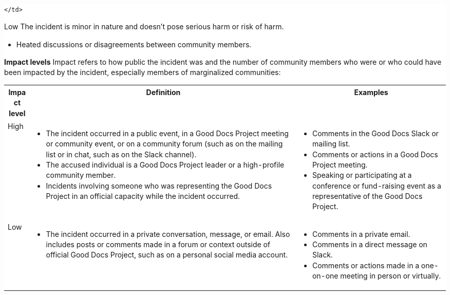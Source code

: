     </td>
  </tr>
  <tr>
    <td>Low</td>
    <td>The incident is minor in nature and doesn’t pose serious harm or risk of harm.</td>
    <td>
      <ul>
        <li>Heated discussions or disagreements between community members.</li>
      </ul>
    </td>
  </tr>
</table>


**Impact levels**
Impact refers to how public the incident was and the number of community members
who were or who could have been impacted by the incident, especially members of
marginalized communities:

<table>
  <tr>
    <th>Impact level</th>
    <th>Definition</th>
    <th>Examples</th>
  </tr>
  <tr>
    <td>High</td>
    <td>
      <ul>
        <li>The incident occurred in a public event, in a Good Docs Project
          meeting or community event, or on a community forum (such as on the
          mailing list or in chat, such as on the Slack channel).</li>
        <li>The accused individual is a Good Docs Project leader or a high-profile
          community member.</li>
        <li>Incidents involving someone who was representing the Good Docs
          Project in an official capacity while the incident occurred.</li>
      </ul>
    </td>
    <td>
      <ul>
        <li>Comments in the Good Docs Slack or mailing list.</li>
        <li>Comments or actions in a Good Docs Project meeting.</li>
        <li>Speaking or participating at a conference or fund-raising event as a
        representative of the Good Docs Project.</li>
      </ul>
    </td>
  </tr>
  <tr>
    <td>Low</td>
    <td>
      <ul>
        <li>The incident occurred in a private conversation, message, or email.
          Also includes posts or comments made in a forum or context outside of
          official Good Docs Project, such as on a personal social media account.</li>
      </ul>
    </td>
    <td>
      <ul>
        <li>Comments in a private email.</li>
        <li>Comments in a direct message on Slack.</li>
        <li>Comments or actions made in a one-on-one meeting in person or virtually.</li>
      </ul>
    </td>
  </tr>
</table>